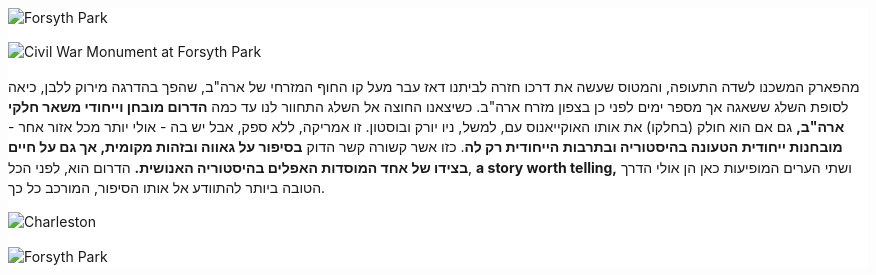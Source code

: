 ![Forsyth Park](/wp-content/uploads/2025/01/charleston-savannah/forsyth_park_1.jpg)

![Civil War Monument at Forsyth Park](/wp-content/uploads/2025/01/charleston-savannah/civil_war_monument.jpg)

מהפארק המשכנו לשדה התעופה, והמטוס שעשה את דרכו חזרה לביתנו דאז עבר מעל קו החוף המזרחי של ארה"ב, שהפך בהדרגה מירוק ללבן, כיאה לסופת השלג ששאגה אך מספר ימים לפני כן בצפון מזרח ארה"ב. כשיצאנו החוצה אל השלג התחוור לנו עד כמה **הדרום מובחן וייחודי משאר חלקי ארה"ב,** גם אם הוא חולק (בחלקו) את אותו האוקייאנוס עם, למשל, ניו יורק ובוסטון. זו אמריקה, ללא ספק, אבל יש בה - אולי יותר מכל אזור אחר - **מובחנות ייחודית הטעונה בהיסטוריה ובתרבות הייחודית רק לה**. כזו אשר קשורה קשר הדוק **בסיפור על גאווה ובזהות מקומית, אך גם על חיים בצידו של אחד המוסדות האפלים בהיסטוריה האנושית.** הדרום הוא, לפני הכל, **a story worth telling,** ושתי הערים המופיעות כאן הן אולי הדרך הטובה ביותר להתוודע אל אותו הסיפור, המורכב כל כך.

![Charleston](/wp-content/uploads/2025/01/charleston-savannah/charleston_6.jpg)

![Forsyth Park](/wp-content/uploads/2025/01/charleston-savannah/forsyth_park_2.jpg)
